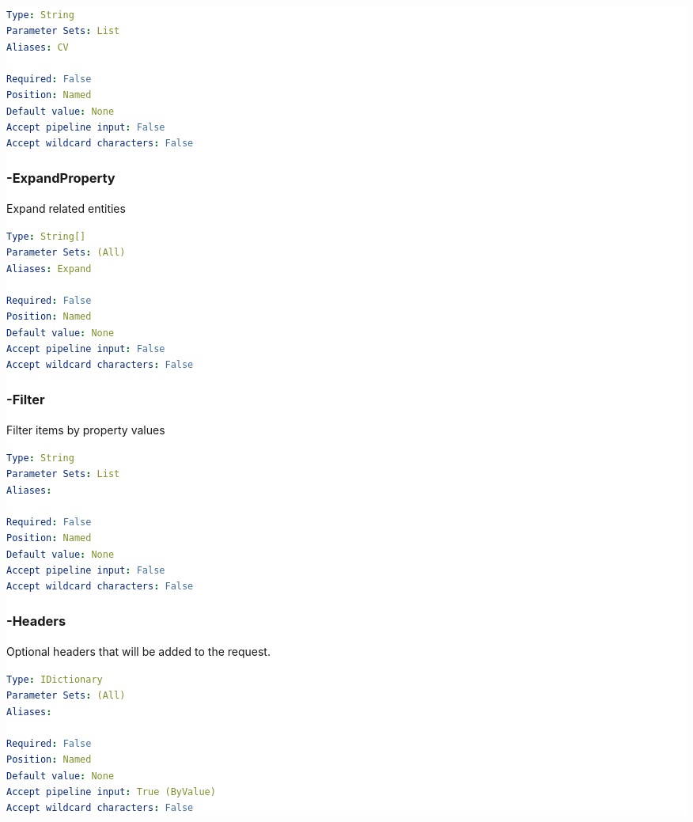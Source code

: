 ```yaml
Type: String
Parameter Sets: List
Aliases: CV

Required: False
Position: Named
Default value: None
Accept pipeline input: False
Accept wildcard characters: False
```

### -ExpandProperty
Expand related entities

```yaml
Type: String[]
Parameter Sets: (All)
Aliases: Expand

Required: False
Position: Named
Default value: None
Accept pipeline input: False
Accept wildcard characters: False
```

### -Filter
Filter items by property values

```yaml
Type: String
Parameter Sets: List
Aliases:

Required: False
Position: Named
Default value: None
Accept pipeline input: False
Accept wildcard characters: False
```

### -Headers
Optional headers that will be added to the request.

```yaml
Type: IDictionary
Parameter Sets: (All)
Aliases:

Required: False
Position: Named
Default value: None
Accept pipeline input: True (ByValue)
Accept wildcard characters: False
```
